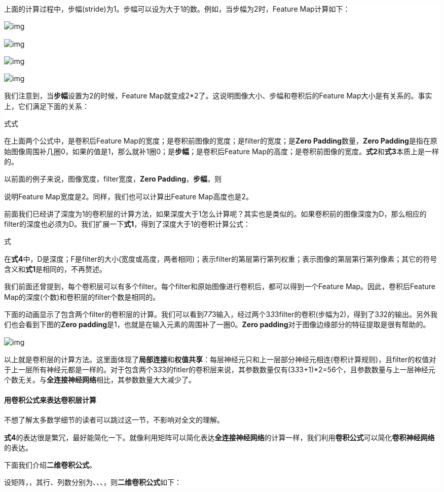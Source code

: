 上面的计算过程中，步幅(stride)为1。步幅可以设为大于1的数。例如，当步幅为2时，Feature Map计算如下：

![img](http://upload-images.jianshu.io/upload_images/2256672-273e3d9cf9dececb.png?imageMogr2/auto-orient/strip%7CimageView2/2/w/640)

![img](http://upload-images.jianshu.io/upload_images/2256672-7f362ea9350761d9.png?imageMogr2/auto-orient/strip%7CimageView2/2/w/640)

![img](http://upload-images.jianshu.io/upload_images/2256672-f5fa1e904cb0287e.png?imageMogr2/auto-orient/strip%7CimageView2/2/w/640)

![img](http://upload-images.jianshu.io/upload_images/2256672-7919cabd375b4cfd.png?imageMogr2/auto-orient/strip%7CimageView2/2/w/640)

我们注意到，当**步幅**设置为2的时候，Feature Map就变成2*2了。这说明图像大小、步幅和卷积后的Feature Map大小是有关系的。事实上，它们满足下面的关系：



式式



在上面两个公式中，是卷积后Feature Map的宽度；是卷积前图像的宽度；是filter的宽度；是**Zero Padding**数量，**Zero Padding**是指在原始图像周围补几圈0，如果的值是1，那么就补1圈0；是**步幅**；是卷积后Feature Map的高度；是卷积前图像的宽度。**式2**和**式3**本质上是一样的。

以前面的例子来说，图像宽度，filter宽度，**Zero Padding**，**步幅**，则







说明Feature Map宽度是2。同样，我们也可以计算出Feature Map高度也是2。

前面我们已经讲了深度为1的卷积层的计算方法，如果深度大于1怎么计算呢？其实也是类似的。如果卷积前的图像深度为D，那么相应的filter的深度也必须为D。我们扩展一下**式1**，得到了深度大于1的卷积计算公式：



式



在**式4**中，D是深度；F是filter的大小(宽度或高度，两者相同)；表示filter的第层第行第列权重；表示图像的第层第行第列像素；其它的符号含义和**式1**是相同的，不再赘述。

我们前面还曾提到，每个卷积层可以有多个filter。每个filter和原始图像进行卷积后，都可以得到一个Feature Map。因此，卷积后Feature Map的深度(个数)和卷积层的filter个数是相同的。

下面的动画显示了包含两个filter的卷积层的计算。我们可以看到7*7*3输入，经过两个3*3*3filter的卷积(步幅为2)，得到了3*3*2的输出。另外我们也会看到下图的**Zero padding**是1，也就是在输入元素的周围补了一圈0。**Zero padding**对于图像边缘部分的特征提取是很有帮助的。

![img](http://upload-images.jianshu.io/upload_images/2256672-958f31b01695b085.gif)

以上就是卷积层的计算方法。这里面体现了**局部连接**和**权值共享**：每层神经元只和上一层部分神经元相连(卷积计算规则)，且filter的权值对于上一层所有神经元都是一样的。对于包含两个3*3*3的fitler的卷积层来说，其参数数量仅有(3*3*3+1)*2=56个，且参数数量与上一层神经元个数无关。与**全连接神经网络**相比，其参数数量大大减少了。

#### 用卷积公式来表达卷积层计算

不想了解太多数学细节的读者可以跳过这一节，不影响对全文的理解。

**式4**的表达很是繁冗，最好能简化一下。就像利用矩阵可以简化表达**全连接神经网络**的计算一样，我们利用**卷积公式**可以简化**卷积神经网络**的表达。

下面我们介绍**二维卷积公式**。

设矩阵，，其行、列数分别为、、、，则**二维卷积公式**如下：

